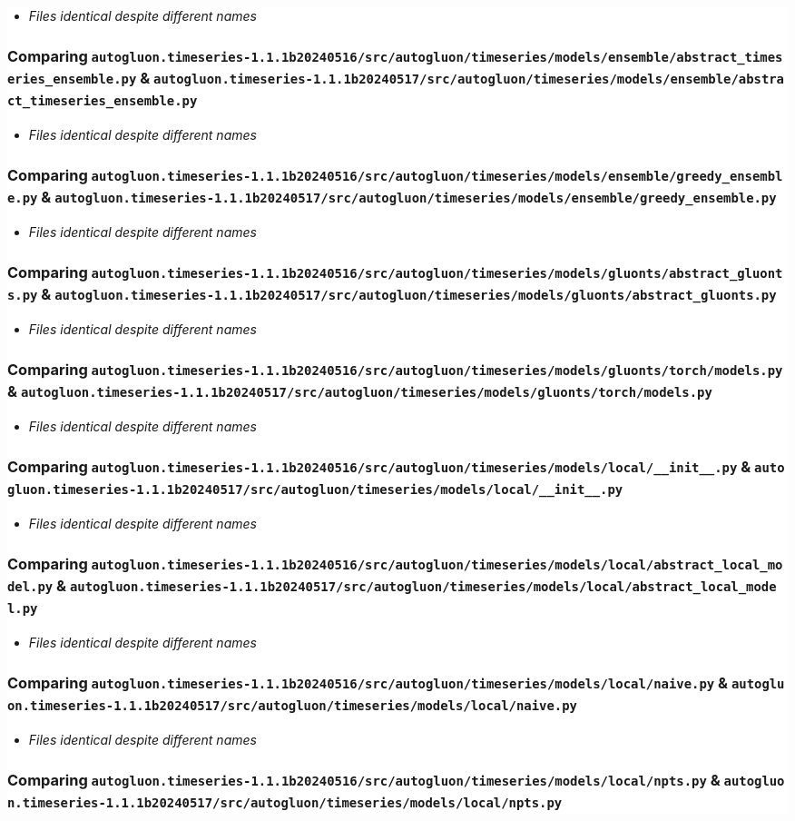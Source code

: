  * *Files identical despite different names*

### Comparing `autogluon.timeseries-1.1.1b20240516/src/autogluon/timeseries/models/ensemble/abstract_timeseries_ensemble.py` & `autogluon.timeseries-1.1.1b20240517/src/autogluon/timeseries/models/ensemble/abstract_timeseries_ensemble.py`

 * *Files identical despite different names*

### Comparing `autogluon.timeseries-1.1.1b20240516/src/autogluon/timeseries/models/ensemble/greedy_ensemble.py` & `autogluon.timeseries-1.1.1b20240517/src/autogluon/timeseries/models/ensemble/greedy_ensemble.py`

 * *Files identical despite different names*

### Comparing `autogluon.timeseries-1.1.1b20240516/src/autogluon/timeseries/models/gluonts/abstract_gluonts.py` & `autogluon.timeseries-1.1.1b20240517/src/autogluon/timeseries/models/gluonts/abstract_gluonts.py`

 * *Files identical despite different names*

### Comparing `autogluon.timeseries-1.1.1b20240516/src/autogluon/timeseries/models/gluonts/torch/models.py` & `autogluon.timeseries-1.1.1b20240517/src/autogluon/timeseries/models/gluonts/torch/models.py`

 * *Files identical despite different names*

### Comparing `autogluon.timeseries-1.1.1b20240516/src/autogluon/timeseries/models/local/__init__.py` & `autogluon.timeseries-1.1.1b20240517/src/autogluon/timeseries/models/local/__init__.py`

 * *Files identical despite different names*

### Comparing `autogluon.timeseries-1.1.1b20240516/src/autogluon/timeseries/models/local/abstract_local_model.py` & `autogluon.timeseries-1.1.1b20240517/src/autogluon/timeseries/models/local/abstract_local_model.py`

 * *Files identical despite different names*

### Comparing `autogluon.timeseries-1.1.1b20240516/src/autogluon/timeseries/models/local/naive.py` & `autogluon.timeseries-1.1.1b20240517/src/autogluon/timeseries/models/local/naive.py`

 * *Files identical despite different names*

### Comparing `autogluon.timeseries-1.1.1b20240516/src/autogluon/timeseries/models/local/npts.py` & `autogluon.timeseries-1.1.1b20240517/src/autogluon/timeseries/models/local/npts.py`
